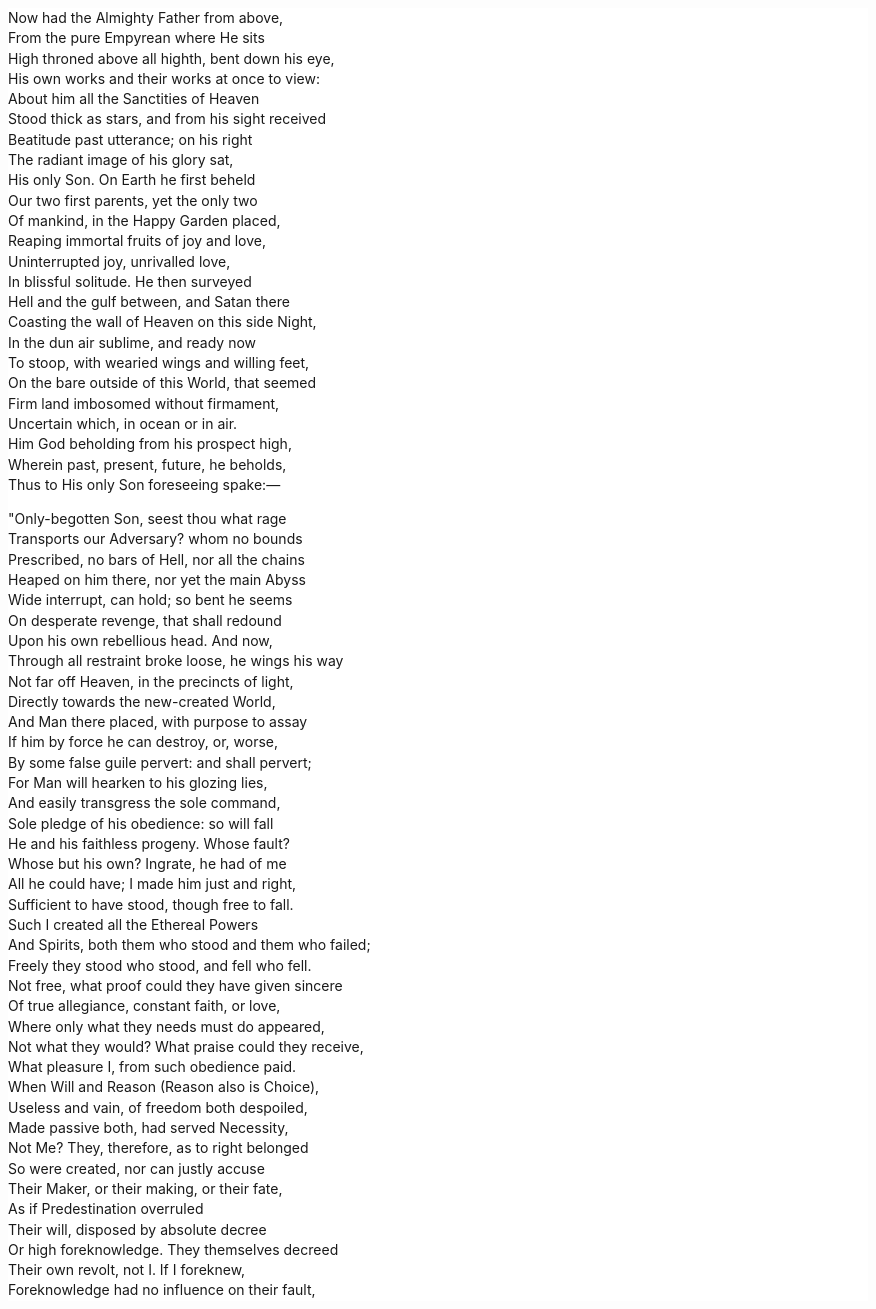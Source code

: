Now had the Almighty Father from above,<br/>
From the pure Empyrean where He sits<br/>
High throned above all highth, bent down his eye,<br/>
His own works and their works at once to view:<br/>
About him all the Sanctities of Heaven<br/>
Stood thick as stars, and from his sight received<br/>
Beatitude past utterance; on his right<br/>
The radiant image of his glory sat,<br/>
His only Son. On Earth he first beheld<br/>
Our two first parents, yet the only two<br/>
Of mankind, in the Happy Garden placed,<br/>
Reaping immortal fruits of joy and love,<br/>
Uninterrupted joy, unrivalled love,<br/>
In blissful solitude. He then surveyed<br/>
Hell and the gulf between, and Satan there<br/>
Coasting the wall of Heaven on this side Night,<br/>
In the dun air sublime, and ready now<br/>
To stoop, with wearied wings and willing feet,<br/>
On the bare outside of this World, that seemed<br/>
Firm land imbosomed without firmament,<br/>
Uncertain which, in ocean or in air.<br/>
Him God beholding from his prospect high,<br/>
Wherein past, present, future, he beholds,<br/>
Thus to His only Son foreseeing spake:—

"Only-begotten Son, seest thou what rage<br/>
Transports our Adversary? whom no bounds<br/>
Prescribed, no bars of Hell, nor all the chains<br/>
Heaped on him there, nor yet the main Abyss<br/>
Wide interrupt, can hold; so bent he seems<br/>
On desperate revenge, that shall redound<br/>
Upon his own rebellious head. And now,<br/>
Through all restraint broke loose, he wings his way<br/>
Not far off Heaven, in the precincts of light,<br/>
Directly towards the new-created World,<br/>
And Man there placed, with purpose to assay<br/>
If him by force he can destroy, or, worse,<br/>
By some false guile pervert: and shall pervert;<br/>
For Man will hearken to his glozing lies,<br/>
And easily transgress the sole command,<br/>
Sole pledge of his obedience: so will fall<br/>
He and his faithless progeny. Whose fault?<br/>
Whose but his own? Ingrate, he had of me<br/>
All he could have; I made him just and right,<br/>
Sufficient to have stood, though free to fall.<br/>
Such I created all the Ethereal Powers<br/>
And Spirits, both them who stood and them who failed;<br/>
Freely they stood who stood, and fell who fell.<br/>
Not free, what proof could they have given sincere<br/>
Of true allegiance, constant faith, or love,<br/>
Where only what they needs must do appeared,<br/>
Not what they would? What praise could they receive,<br/>
What pleasure I, from such obedience paid.<br/>
When Will and Reason (Reason also is Choice),<br/>
Useless and vain, of freedom both despoiled,<br/>
Made passive both, had served Necessity,<br/>
Not Me? They, therefore, as to right belonged<br/>
So were created, nor can justly accuse<br/>
Their Maker, or their making, or their fate,<br/>
As if Predestination overruled<br/>
Their will, disposed by absolute decree<br/>
Or high foreknowledge. They themselves decreed<br/>
Their own revolt, not I. If I foreknew,<br/>
Foreknowledge had no influence on their fault,<br/>